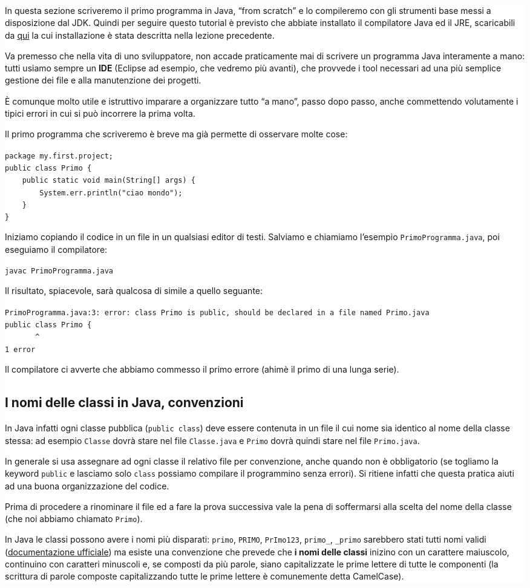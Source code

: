 In questa sezione scriveremo il primo programma in Java, “from scratch” e lo compileremo con gli strumenti base messi a disposizione dal JDK. Quindi per seguire questo tutorial è previsto che abbiate installato il compilatore Java ed il JRE, scaricabili da [qui](http://www.oracle.com/technetwork/java/javase/downloads/index.html) la cui installazione è stata descritta nella lezione precedente.

Va premesso che nella vita di uno sviluppatore, non accade praticamente mai di scrivere un programma Java interamente a mano: tutti usiamo sempre un **IDE** (Eclipse ad esempio, che vedremo più avanti), che provvede i tool necessari ad una più semplice gestione dei file e alla manutenzione dei progetti.

È comunque molto utile e istruttivo imparare a organizzare tutto “a mano”, passo dopo passo, anche commettendo volutamente i tipici errori in cui si può incorrere la prima volta.

Il primo programma che scriveremo è breve ma già permette di osservare molte cose:

```
package my.first.project;
public class Primo {
	public static void main(String[] args) {
		System.err.println("ciao mondo");
	}
}
```

Iniziamo copiando il codice in un file in un qualsiasi editor di testi. Salviamo e chiamiamo l’esempio `PrimoProgramma.java`, poi eseguiamo il compilatore:

```
javac PrimoProgramma.java
```

Il risultato, spiacevole, sarà qualcosa di simile a quello seguante:

```
PrimoProgramma.java:3: error: class Primo is public, should be declared in a file named Primo.java
public class Primo {
       ^
1 error
```

Il compilatore ci avverte che abbiamo commesso il primo errore (ahimè il primo di una lunga serie).

I nomi delle classi in Java, convenzioni
----------------------------------------

In Java infatti ogni classe pubblica (`public class`) deve essere contenuta in un file il cui nome sia identico al nome della classe stessa: ad esempio `Classe` dovrà stare nel file `Classe.java` e `Primo` dovrà quindi stare nel file `Primo.java`.

In generale si usa assegnare ad ogni classe il relativo file per convenzione, anche quando non è obbligatorio (se togliamo la keyword `public` e lasciamo solo `class` possiamo compilare il programmino senza errori). Si ritiene infatti che questa pratica aiuti ad una buona organizzazione del codice.

Prima di procedere a rinominare il file ed a fare la prova successiva vale la pena di soffermarsi alla scelta del nome della classe (che noi abbiamo chiamato `Primo`).

In Java le classi possono avere i nomi più disparati: `primo`, `PRIMO`, `PrImo123`, `primo_`, `_primo` sarebbero stati tutti nomi validi ([documentazione ufficiale](http://docs.oracle.com/javase/specs/jls/se7/html/jls-3.html#jls-3.8)) ma esiste una convenzione che prevede che **i nomi delle classi** inizino con un carattere maiuscolo, continuino con caratteri minuscoli e, se composti da più parole, siano capitalizzate le prime lettere di tutte le componenti (la scrittura di parole composte capitalizzando tutte le prime lettere è comunemente detta CamelCase).
